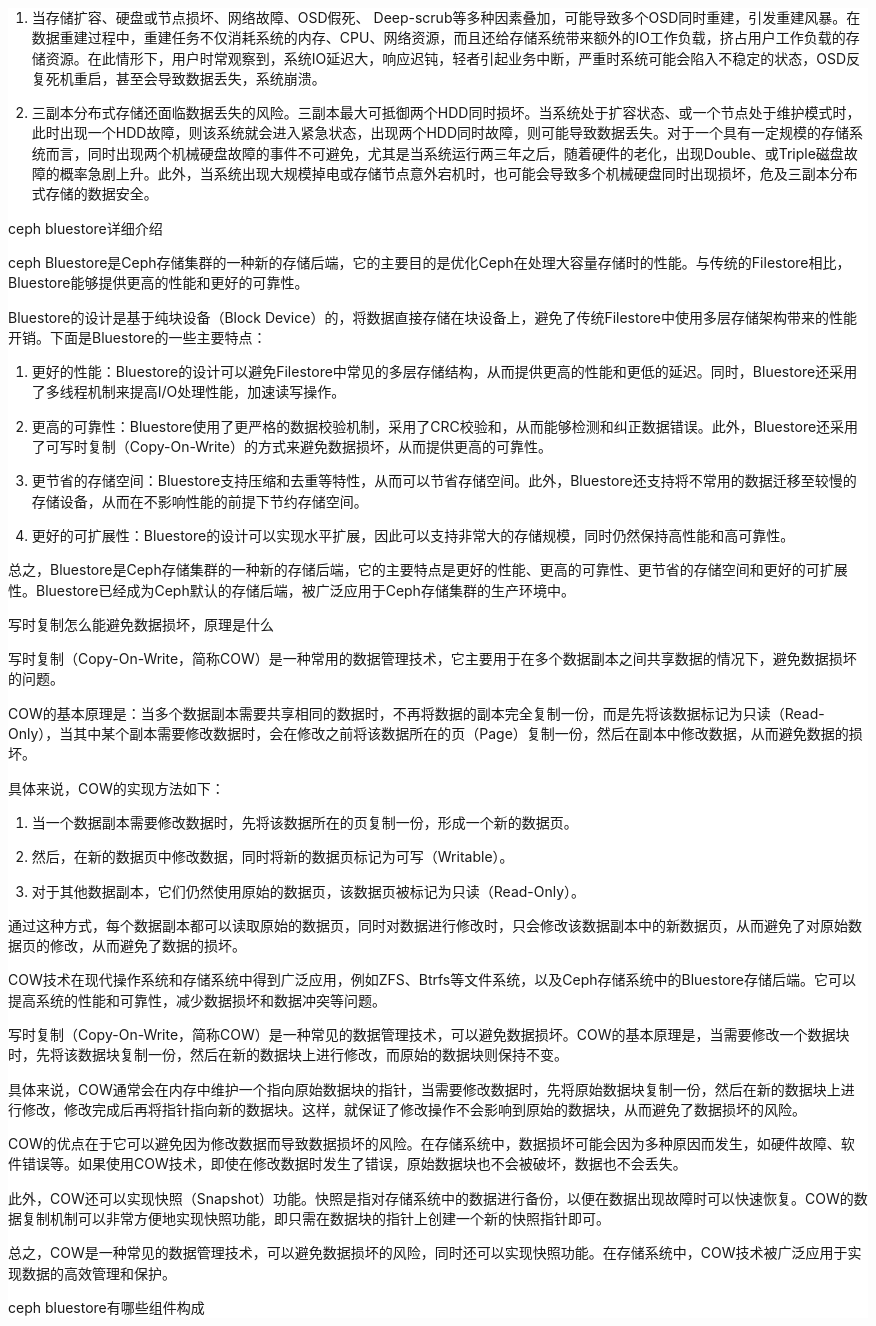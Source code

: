 1. 当存储扩容、硬盘或节点损坏、网络故障、OSD假死、 Deep-scrub等多种因素叠加，可能导致多个OSD同时重建，引发重建风暴。在数据重建过程中，重建任务不仅消耗系统的内存、CPU、网络资源，而且还给存储系统带来额外的IO工作负载，挤占用户工作负载的存储资源。在此情形下，用户时常观察到，系统IO延迟大，响应迟钝，轻者引起业务中断，严重时系统可能会陷入不稳定的状态，OSD反复死机重启，甚至会导致数据丢失，系统崩溃。

1. 三副本分布式存储还面临数据丢失的风险。三副本最大可抵御两个HDD同时损坏。当系统处于扩容状态、或一个节点处于维护模式时，此时出现一个HDD故障，则该系统就会进入紧急状态，出现两个HDD同时故障，则可能导致数据丢失。对于一个具有一定规模的存储系统而言，同时出现两个机械硬盘故障的事件不可避免，尤其是当系统运行两三年之后，随着硬件的老化，出现Double、或Triple磁盘故障的概率急剧上升。此外，当系统出现大规模掉电或存储节点意外宕机时，也可能会导致多个机械硬盘同时出现损坏，危及三副本分布式存储的数据安全。

ceph bluestore详细介绍

ceph Bluestore是Ceph存储集群的一种新的存储后端，它的主要目的是优化Ceph在处理大容量存储时的性能。与传统的Filestore相比，Bluestore能够提供更高的性能和更好的可靠性。

Bluestore的设计是基于纯块设备（Block Device）的，将数据直接存储在块设备上，避免了传统Filestore中使用多层存储架构带来的性能开销。下面是Bluestore的一些主要特点：

1. 更好的性能：Bluestore的设计可以避免Filestore中常见的多层存储结构，从而提供更高的性能和更低的延迟。同时，Bluestore还采用了多线程机制来提高I/O处理性能，加速读写操作。

1. 更高的可靠性：Bluestore使用了更严格的数据校验机制，采用了CRC校验和，从而能够检测和纠正数据错误。此外，Bluestore还采用了可写时复制（Copy-On-Write）的方式来避免数据损坏，从而提供更高的可靠性。

1. 更节省的存储空间：Bluestore支持压缩和去重等特性，从而可以节省存储空间。此外，Bluestore还支持将不常用的数据迁移至较慢的存储设备，从而在不影响性能的前提下节约存储空间。

1. 更好的可扩展性：Bluestore的设计可以实现水平扩展，因此可以支持非常大的存储规模，同时仍然保持高性能和高可靠性。

总之，Bluestore是Ceph存储集群的一种新的存储后端，它的主要特点是更好的性能、更高的可靠性、更节省的存储空间和更好的可扩展性。Bluestore已经成为Ceph默认的存储后端，被广泛应用于Ceph存储集群的生产环境中。

写时复制怎么能避免数据损坏，原理是什么

写时复制（Copy-On-Write，简称COW）是一种常用的数据管理技术，它主要用于在多个数据副本之间共享数据的情况下，避免数据损坏的问题。

COW的基本原理是：当多个数据副本需要共享相同的数据时，不再将数据的副本完全复制一份，而是先将该数据标记为只读（Read-Only），当其中某个副本需要修改数据时，会在修改之前将该数据所在的页（Page）复制一份，然后在副本中修改数据，从而避免数据的损坏。

具体来说，COW的实现方法如下：

1. 当一个数据副本需要修改数据时，先将该数据所在的页复制一份，形成一个新的数据页。

1. 然后，在新的数据页中修改数据，同时将新的数据页标记为可写（Writable）。

1. 对于其他数据副本，它们仍然使用原始的数据页，该数据页被标记为只读（Read-Only）。

通过这种方式，每个数据副本都可以读取原始的数据页，同时对数据进行修改时，只会修改该数据副本中的新数据页，从而避免了对原始数据页的修改，从而避免了数据的损坏。

COW技术在现代操作系统和存储系统中得到广泛应用，例如ZFS、Btrfs等文件系统，以及Ceph存储系统中的Bluestore存储后端。它可以提高系统的性能和可靠性，减少数据损坏和数据冲突等问题。

写时复制（Copy-On-Write，简称COW）是一种常见的数据管理技术，可以避免数据损坏。COW的基本原理是，当需要修改一个数据块时，先将该数据块复制一份，然后在新的数据块上进行修改，而原始的数据块则保持不变。

具体来说，COW通常会在内存中维护一个指向原始数据块的指针，当需要修改数据时，先将原始数据块复制一份，然后在新的数据块上进行修改，修改完成后再将指针指向新的数据块。这样，就保证了修改操作不会影响到原始的数据块，从而避免了数据损坏的风险。

COW的优点在于它可以避免因为修改数据而导致数据损坏的风险。在存储系统中，数据损坏可能会因为多种原因而发生，如硬件故障、软件错误等。如果使用COW技术，即使在修改数据时发生了错误，原始数据块也不会被破坏，数据也不会丢失。

此外，COW还可以实现快照（Snapshot）功能。快照是指对存储系统中的数据进行备份，以便在数据出现故障时可以快速恢复。COW的数据复制机制可以非常方便地实现快照功能，即只需在数据块的指针上创建一个新的快照指针即可。

总之，COW是一种常见的数据管理技术，可以避免数据损坏的风险，同时还可以实现快照功能。在存储系统中，COW技术被广泛应用于实现数据的高效管理和保护。

ceph bluestore有哪些组件构成
